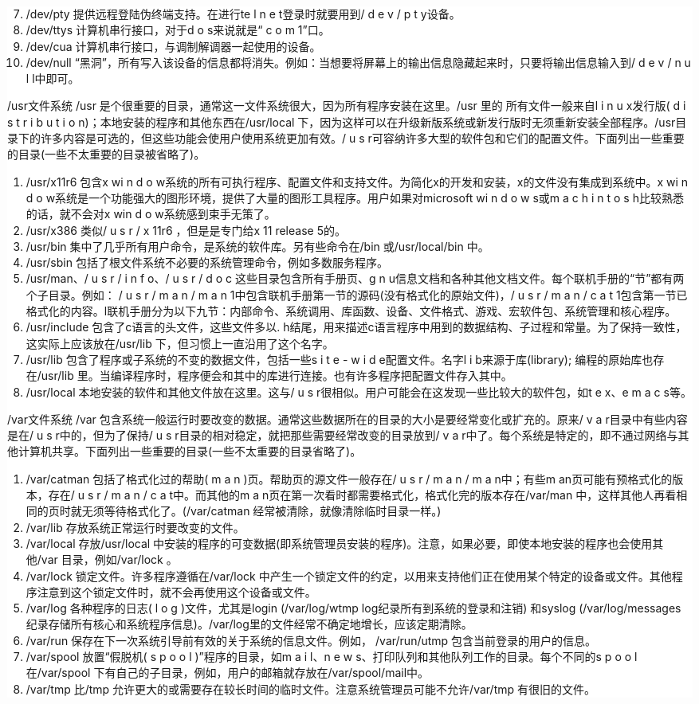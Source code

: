 7. /dev/pty
提供远程登陆伪终端支持。在进行te l n e t登录时就要用到/ d e v / p t y设备。
8. /dev/ttys
计算机串行接口，对于d o s来说就是“ c o m 1”口。
9. /dev/cua
计算机串行接口，与调制解调器一起使用的设备。
10. /dev/null
“黑洞”，所有写入该设备的信息都将消失。例如：当想要将屏幕上的输出信息隐藏起来时，只要将输出信息输入到/ d e v / n u l l中即可。
 
/usr文件系统
/usr 是个很重要的目录，通常这一文件系统很大，因为所有程序安装在这里。/usr 里的
所有文件一般来自l i n u x发行版( d i s t r i b u t i o n)；本地安装的程序和其他东西在/usr/local 下，因为这样可以在升级新版系统或新发行版时无须重新安装全部程序。/usr目录下的许多内容是可选的，但这些功能会使用户使用系统更加有效。/ u s r可容纳许多大型的软件包和它们的配置文件。下面列出一些重要的目录(一些不太重要的目录被省略了)。
1. /usr/x11r6
包含x wi n d o w系统的所有可执行程序、配置文件和支持文件。为简化x的开发和安装，x的文件没有集成到系统中。x wi n d o w系统是一个功能强大的图形环境，提供了大量的图形工具程序。用户如果对microsoft wi n d o w s或m a c h i n t o s h比较熟悉的话，就不会对x win d o w系统感到束手无策了。
2. /usr/x386
类似/ u s r / x 11r6 ，但是是专门给x 11 release 5的。
3. /usr/bin
集中了几乎所有用户命令，是系统的软件库。另有些命令在/bin 或/usr/local/bin 中。
4. /usr/sbin
包括了根文件系统不必要的系统管理命令，例如多数服务程序。
5. /usr/man、/ u s r / i n f o、/ u s r / d o c
这些目录包含所有手册页、g n u信息文档和各种其他文档文件。每个联机手册的“节”都有两个子目录。例如： / u s r / m a n / m a n 1中包含联机手册第一节的源码(没有格式化的原始文件)，/ u s r / m a n / c a t 1包含第一节已格式化的内容。l联机手册分为以下九节：内部命令、系统调用、库函数、设备、文件格式、游戏、宏软件包、系统管理和核心程序。
6. /usr/include
包含了c语言的头文件，这些文件多以. h结尾，用来描述c语言程序中用到的数据结构、子过程和常量。为了保持一致性，这实际上应该放在/usr/lib 下，但习惯上一直沿用了这个名字。
7. /usr/lib
包含了程序或子系统的不变的数据文件，包括一些s i t e - w i d e配置文件。名字l i b来源于库(library); 编程的原始库也存在/usr/lib 里。当编译程序时，程序便会和其中的库进行连接。也有许多程序把配置文件存入其中。
8. /usr/local
本地安装的软件和其他文件放在这里。这与/ u s r很相似。用户可能会在这发现一些比较大的软件包，如t e x、e m a c s等。
 
/var文件系统
/var 包含系统一般运行时要改变的数据。通常这些数据所在的目录的大小是要经常变化或扩充的。原来/ v a r目录中有些内容是在/ u s r中的，但为了保持/ u s r目录的相对稳定，就把那些需要经常改变的目录放到/ v a r中了。每个系统是特定的，即不通过网络与其他计算机共享。下面列出一些重要的目录(一些不太重要的目录省略了)。
1. /var/catman
包括了格式化过的帮助( m a n )页。帮助页的源文件一般存在/ u s r / m a n / m a n中；有些m an页可能有预格式化的版本，存在/ u s r / m a n / c a t中。而其他的m a n页在第一次看时都需要格式化，格式化完的版本存在/var/man 中，这样其他人再看相同的页时就无须等待格式化了。(/var/catman 经常被清除，就像清除临时目录一样。)
2. /var/lib
存放系统正常运行时要改变的文件。
3. /var/local
存放/usr/local 中安装的程序的可变数据(即系统管理员安装的程序)。注意，如果必要，即使本地安装的程序也会使用其他/var 目录，例如/var/lock 。
4. /var/lock
锁定文件。许多程序遵循在/var/lock 中产生一个锁定文件的约定，以用来支持他们正在使用某个特定的设备或文件。其他程序注意到这个锁定文件时，就不会再使用这个设备或文件。
5. /var/log
各种程序的日志( l o g )文件，尤其是login (/var/log/wtmp log纪录所有到系统的登录和注销) 和syslog (/var/log/messages 纪录存储所有核心和系统程序信息)。/var/log里的文件经常不确定地增长，应该定期清除。
6. /var/run
保存在下一次系统引导前有效的关于系统的信息文件。例如， /var/run/utmp 包含当前登录的用户的信息。
7. /var/spool
放置“假脱机( s p o o l )”程序的目录，如m a i l、n e w s、打印队列和其他队列工作的目录。每个不同的s p o o l在/var/spool 下有自己的子目录，例如，用户的邮箱就存放在/var/spool/mail中。
8. /var/tmp
比/tmp 允许更大的或需要存在较长时间的临时文件。注意系统管理员可能不允许/var/tmp 有很旧的文件。
 